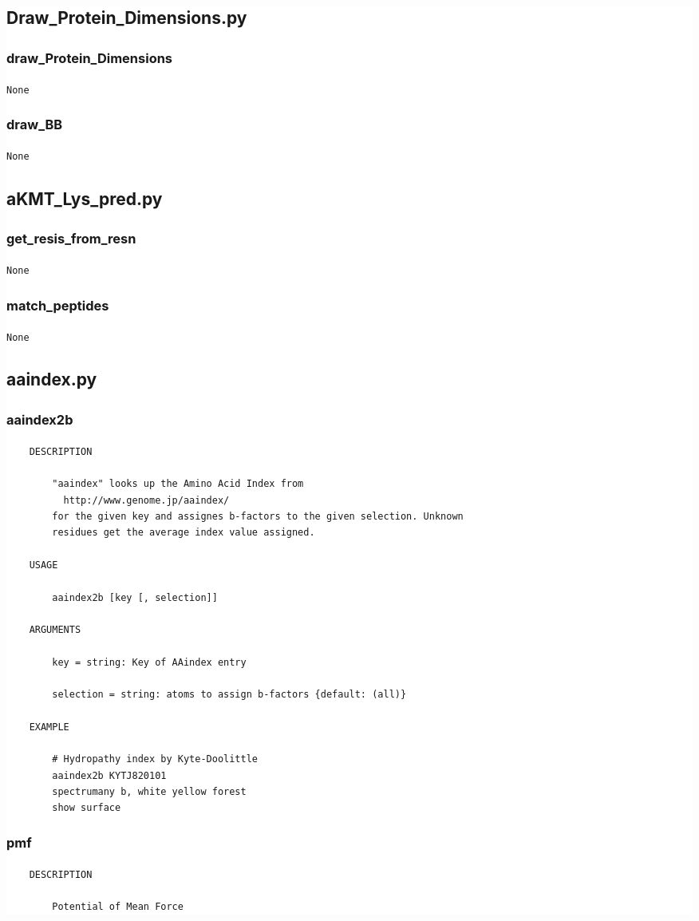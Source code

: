 

## Draw_Protein_Dimensions.py

### draw_Protein_Dimensions
```None```

### draw_BB
```None```
 

## aKMT_Lys_pred.py

### get_resis_from_resn
```None```

### match_peptides
```None```
 

## aaindex.py

### aaindex2b
```
    DESCRIPTION

        "aaindex" looks up the Amino Acid Index from
          http://www.genome.jp/aaindex/
        for the given key and assignes b-factors to the given selection. Unknown
        residues get the average index value assigned.

    USAGE

        aaindex2b [key [, selection]]

    ARGUMENTS

        key = string: Key of AAindex entry

        selection = string: atoms to assign b-factors {default: (all)}

    EXAMPLE

        # Hydropathy index by Kyte-Doolittle
        aaindex2b KYTJ820101
        spectrumany b, white yellow forest
        show surface
```

### pmf
```
    DESCRIPTION

        Potential of Mean Force
